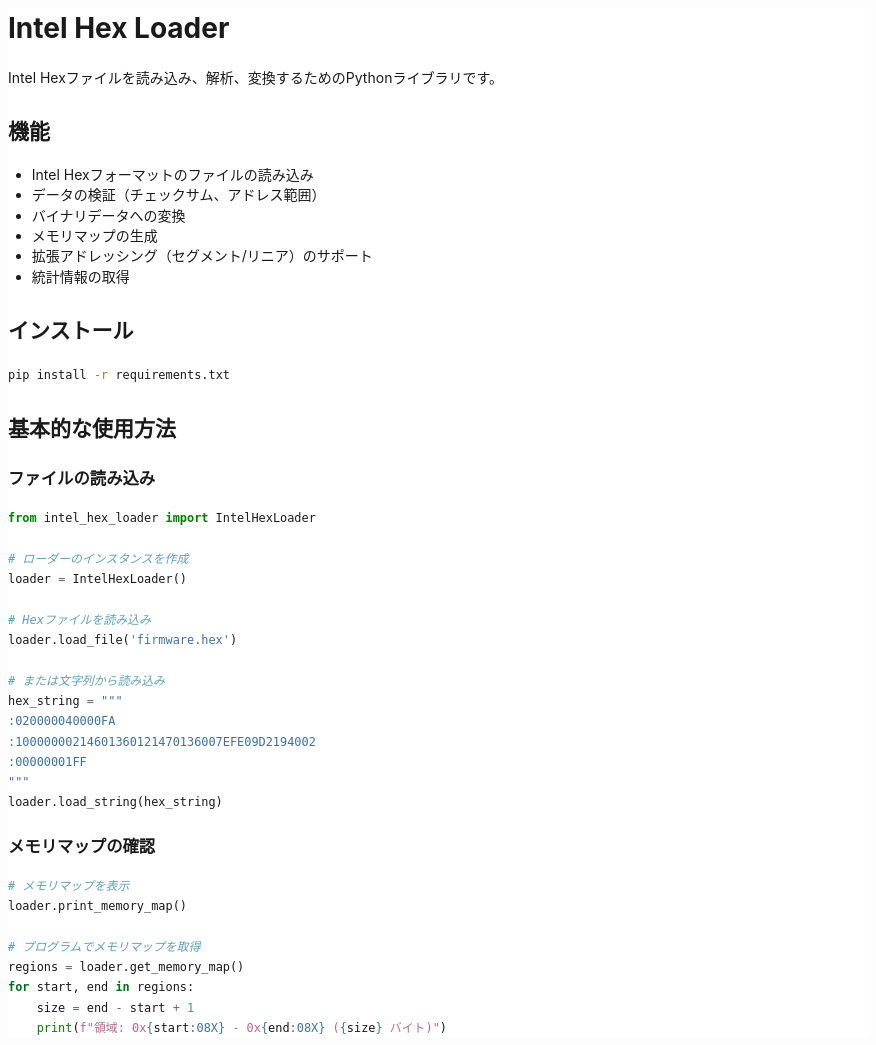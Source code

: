 # Intel Hex Loader

Intel Hexファイルを読み込み、解析、変換するためのPythonライブラリです。

## 機能

- Intel Hexフォーマットのファイルの読み込み
- データの検証（チェックサム、アドレス範囲）
- バイナリデータへの変換
- メモリマップの生成
- 拡張アドレッシング（セグメント/リニア）のサポート
- 統計情報の取得

## インストール

```bash
pip install -r requirements.txt
```

## 基本的な使用方法

### ファイルの読み込み

```python
from intel_hex_loader import IntelHexLoader

# ローダーのインスタンスを作成
loader = IntelHexLoader()

# Hexファイルを読み込み
loader.load_file('firmware.hex')

# または文字列から読み込み
hex_string = """
:020000040000FA
:10000000214601360121470136007EFE09D2194002
:00000001FF
"""
loader.load_string(hex_string)
```

### メモリマップの確認

```python
# メモリマップを表示
loader.print_memory_map()

# プログラムでメモリマップを取得
regions = loader.get_memory_map()
for start, end in regions:
    size = end - start + 1
    print(f"領域: 0x{start:08X} - 0x{end:08X} ({size} バイト)")
```
